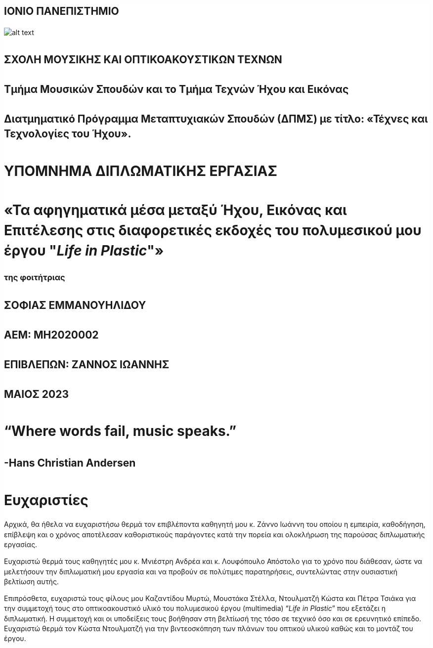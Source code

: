 ## ΙΟΝΙΟ ΠΑΝΕΠΙΣΤΗΜΙΟ

![alt text](https://github.com/Emmionel/ResearchProjectSophEmmMainRepo2104/blob/main/dissertation211215/images/Ionian_University_seal.png)

## ΣΧΟΛΗ ΜΟΥΣΙΚΗΣ ΚΑΙ ΟΠΤΙΚΟΑΚΟΥΣΤΙΚΩΝ ΤΕΧΝΩΝ

## Τμήμα Μουσικών Σπουδών και το Τμήμα Τεχνών Ήχου και Εικόνας

## Διατμηματικό Πρόγραμμα Μεταπτυχιακών Σπουδών (ΔΠΜΣ) με τίτλο: «Τέχνες και Τεχνολογίες του Ήχου».

# ΥΠΟΜΝΗΜΑ ΔΙΠΛΩΜΑΤΙΚΗΣ ΕΡΓΑΣΙΑΣ

# «Τα αφηγηματικά μέσα μεταξύ Ήχου, Εικόνας και Επιτέλεσης στις διαφορετικές εκδοχές του πολυμεσικού μου έργου "*Life in Plastic*"»

### της φοιτήτριας
## ΣΟΦΙΑΣ ΕΜΜΑΝΟΥΗΛΙΔΟΥ
## ΑΕΜ: ΜΗ2020002

## ΕΠΙΒΛΕΠΩΝ: ΖΑΝΝΟΣ ΙΩΑΝΝΗΣ

## ΜΑΙΟΣ 2023

# “Where words fail, music speaks.”
## -Hans Christian Andersen

# Ευχαριστίες
Αρχικά, θα ήθελα να ευχαριστήσω θερμά τον επιβλέποντα καθηγητή μου κ. Ζάννο Ιωάννη του  οποίου η εμπειρία, καθοδήγηση, επίβλεψη και ο χρόνος αποτέλεσαν καθοριστικούς παράγοντες κατά την πορεία και ολοκλήρωση της παρούσας διπλωματικής εργασίας.

Ευχαριστώ θερμά τους καθηγητές μου κ. Μνιέστρη Ανδρέα και κ. Λουφόπουλο Απόστολο για το χρόνο που διάθεσαν, ώστε να μελετήσουν την διπλωματική μου εργασία και να προβούν σε πολύτιμες παρατηρήσεις, συντελώντας στην ουσιαστική βελτίωση αυτής.

Επιπρόσθετα, ευχαριστώ τους φίλους μου Καζαντίδου Μυρτώ, Μουστάκα Στέλλα, Ντουλματζή Κώστα και  Πέτρα Τσιάκα για την συμμετοχή τους στο οπτικοακουστικό υλικό του πολυμεσικού έργου (multimedia) “*Life in Plastic*” που εξετάζει η διπλωματική. Η συμμετοχή και οι υποδείξεις τους βοήθησαν στη βελτίωσή της τόσο σε τεχνικό όσο και σε ερευνητικό επίπεδο. Ευχαριστώ θερμά τον Κώστα Ντουλματζή για την βιντεοσκόπηση των πλάνων του οπτικού υλικού καθώς και το μοντάζ του έργου.    
